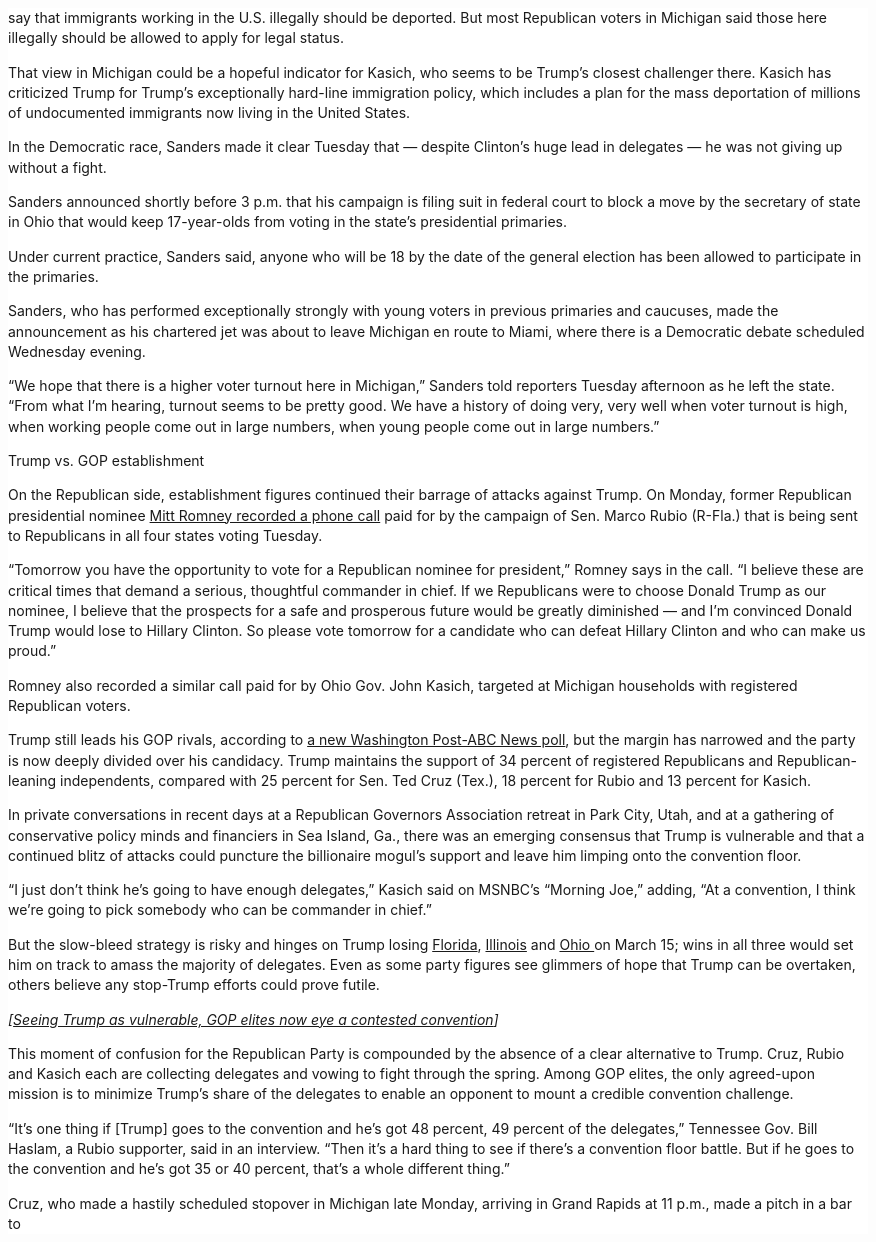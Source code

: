 say that immigrants working in the U.S. illegally should be deported. But most Republican voters in Michigan said those here illegally should be allowed to apply for legal status. </p> <p>That view in Michigan could be a hopeful indicator for Kasich, who seems to be Trump’s closest challenger there. Kasich has criticized Trump for Trump’s exceptionally hard-line immigration policy, which includes a plan for the mass deportation of millions of undocumented immigrants now living in the United States.</p> <p>In the Democratic race, Sanders made it clear Tuesday that — despite Clinton’s huge lead in delegates — he was not giving up without a fight. </p> <p>Sanders announced shortly before 3 p.m. that his campaign is filing suit in federal court to block a move by the secretary of state in Ohio that would keep 17-year-olds from voting in the state’s presidential primaries.</p> <p>Under current practice, Sanders said, anyone who will be 18 by the date of the general election has been allowed to participate in the primaries.</p> <p>Sanders, who has performed exceptionally strongly with young voters in previous primaries and caucuses, made the announcement as his chartered jet was about to leave Michigan en route to Miami, where there is a Democratic debate scheduled Wednesday evening.</p> <p>“We hope that there is a higher voter turnout here in Michigan,” Sanders told reporters Tuesday afternoon as he left the state. “From what I’m hearing, turnout seems to be pretty good. We have a history of doing very, very well when voter turnout is high, when working people come out in large numbers, when young people come out in large numbers.”</p> <p>Trump vs. GOP establishment</p> <p>On the Republican side, establishment figures continued their barrage of attacks against Trump. On Monday, former Republican presidential nominee <a href="https://www.washingtonpost.com/news/post-politics/wp/2016/03/07/in-new-robocall-mitt-romney-says-donald-trump-would-lose-to-hillary-clinton/" title="www.washingtonpost.com">Mitt Romney recorded a phone call</a> paid for by the campaign of Sen. Marco Rubio (R-Fla.) that is being sent to Republicans in all four states voting Tuesday.</p> <p>“Tomorrow you have the opportunity to vote for a Republican nominee for president,” Romney says in the call. “I believe these are critical times that demand a serious, thoughtful commander in chief. If we Republicans were to choose Donald Trump as our nominee, I believe that the prospects for a safe and prosperous future would be greatly diminished — and I’m convinced Donald Trump would lose to Hillary Clinton. So please vote tomorrow for a candidate who can defeat Hillary Clinton and who can make us proud.”</p> <p>Romney also recorded a similar call paid for by Ohio Gov. John Kasich, targeted at Michigan households with registered Republican voters.</p> <p>Trump still leads his GOP rivals, according to <a href="https://www.washingtonpost.com/politics/poll-trump-leads-gop-race-nationally-but-with-weaker-hold-on-the-party/2016/03/07/890cc8d0-e496-11e5-bc08-3e03a5b41910_story.html?hpid=hp_rhp-top-table-main_poll-710am%3Ahomepage%2Fstory">a new Washington Post-ABC News poll</a>, but the margin has narrowed and the party is now deeply divided over his candidacy. Trump maintains the support of 34 percent of registered Republicans and Republican-leaning independents, compared with 25 percent for Sen. Ted Cruz (Tex.), 18 percent for Rubio and 13 percent for Kasich.</p> <p>In private conversations in recent days at a Republican Governors Association retreat in Park City, Utah, and at a gathering of conservative policy minds and financiers in Sea Island, Ga., there was an emerging consensus that Trump is vulnerable and that a continued blitz of attacks could puncture the billionaire mogul’s support and leave him limping onto the convention floor.</p> <p>“I just don’t think he’s going to have enough delegates,” Kasich said on MSNBC’s “Morning Joe,” adding, “At a convention, I think we’re going to pick somebody who can be commander in chief.”</p> <p>But the slow-bleed strategy is risky and hinges on Trump losing <a href="https://www.washingtonpost.com/2016-election-results/florida/" title="www.washingtonpost.com">Florida</a>, <a href="https://www.washingtonpost.com/2016-election-results/illinois/" title="www.washingtonpost.com">Illinois</a> and <a href="https://www.washingtonpost.com/2016-election-results/ohio/" title="www.washingtonpost.com">Ohio </a>on March 15; wins in all three would set him on track to amass the majority of delegates. Even as some party figures see glimmers of hope that Trump can be overtaken, others believe any stop-Trump efforts could prove futile.</p> <p channel="wp.com" class="interstitial-link"> <i>[<a href="https://www.washingtonpost.com/politics/seeing-trump-as-vulnerable-gop-elites-now-eye-a-contested-convention/2016/03/07/976d2c62-e487-11e5-a6f3-21ccdbc5f74e_story.html?hpid=hp_hp-top-table-main_stoptrump-new-716pm%3Ahomepage%2Fstory">Seeing Trump as vulnerable, GOP elites now eye a contested convention</a>]</i> </p> <p>This moment of confusion for the Republican Party is compounded by the absence of a clear alternative to Trump. Cruz, Rubio and Kasich each are collecting delegates and vowing to fight through the spring. Among GOP elites, the only agreed-upon mission is to minimize Trump’s share of the delegates to enable an opponent to mount a credible convention challenge.</p> <p>“It’s one thing if [Trump] goes to the convention and he’s got 48 percent, 49 percent of the delegates,” Tennessee Gov. Bill Haslam, a Rubio supporter, said in an interview. “Then it’s a hard thing to see if there’s a convention floor battle. But if he goes to the convention and he’s got 35 or 40 percent, that’s a whole different thing.”</p> <p>Cruz, who made a hastily scheduled stopover in Michigan late Monday, arriving in Grand Rapids at 11 p.m., made a pitch in a bar to